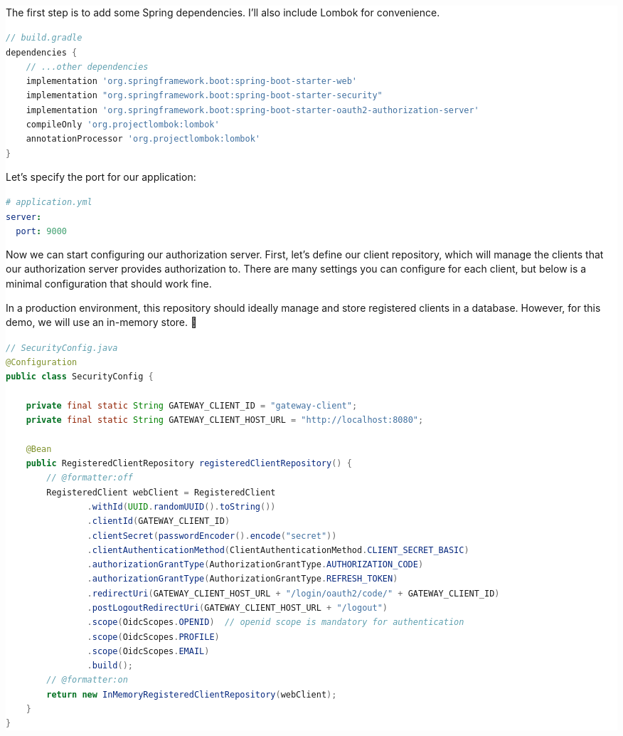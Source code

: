 The first step is to add some Spring dependencies. I’ll also include Lombok
for convenience.

```gradle
// build.gradle
dependencies {
    // ...other dependencies
    implementation 'org.springframework.boot:spring-boot-starter-web'
    implementation "org.springframework.boot:spring-boot-starter-security"
    implementation 'org.springframework.boot:spring-boot-starter-oauth2-authorization-server'
    compileOnly 'org.projectlombok:lombok'
    annotationProcessor 'org.projectlombok:lombok'
}
```

Let’s specify the port for our application:

```yml
# application.yml
server:
  port: 9000

```

Now we can start configuring our authorization server. First, let’s define our
client repository, which will manage the clients that our authorization server
provides authorization to. There are many settings you can configure for each
client, but below is a minimal configuration that should work fine.

In a production environment, this repository should ideally manage and store
registered clients in a database. However, for this demo, we will use an
in-memory store. 🤡

```java
// SecurityConfig.java
@Configuration
public class SecurityConfig {

    private final static String GATEWAY_CLIENT_ID = "gateway-client";
    private final static String GATEWAY_CLIENT_HOST_URL = "http://localhost:8080";

    @Bean
    public RegisteredClientRepository registeredClientRepository() {
        // @formatter:off
        RegisteredClient webClient = RegisteredClient
                .withId(UUID.randomUUID().toString())
                .clientId(GATEWAY_CLIENT_ID)
                .clientSecret(passwordEncoder().encode("secret"))
                .clientAuthenticationMethod(ClientAuthenticationMethod.CLIENT_SECRET_BASIC)
                .authorizationGrantType(AuthorizationGrantType.AUTHORIZATION_CODE)
                .authorizationGrantType(AuthorizationGrantType.REFRESH_TOKEN)
                .redirectUri(GATEWAY_CLIENT_HOST_URL + "/login/oauth2/code/" + GATEWAY_CLIENT_ID)
                .postLogoutRedirectUri(GATEWAY_CLIENT_HOST_URL + "/logout")
                .scope(OidcScopes.OPENID)  // openid scope is mandatory for authentication
                .scope(OidcScopes.PROFILE)
                .scope(OidcScopes.EMAIL)
                .build();
        // @formatter:on
        return new InMemoryRegisteredClientRepository(webClient);
    }
}
```
